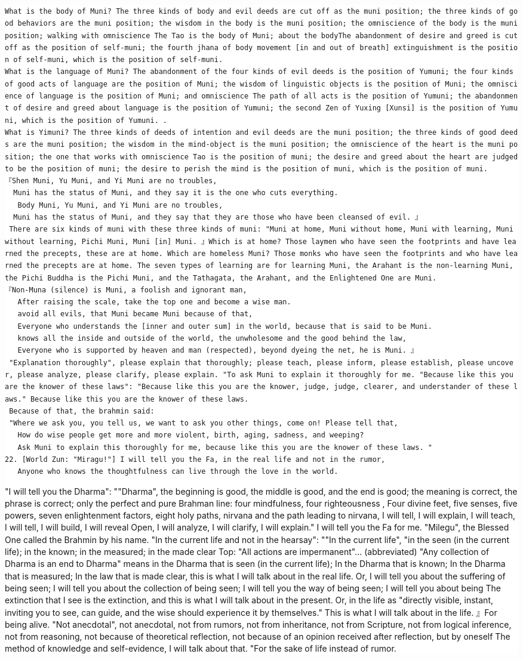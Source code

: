     What is the body of Muni? The three kinds of body and evil deeds are cut off as the muni position; the three kinds of good behaviors are the muni position; the wisdom in the body is the muni position; the omniscience of the body is the muni position; walking with omniscience The Tao is the body of Muni; about the bodyThe abandonment of desire and greed is cut off as the position of self-muni; the fourth jhana of body movement [in and out of breath] extinguishment is the position of self-muni, which is the position of self-muni.
    What is the language of Muni? The abandonment of the four kinds of evil deeds is the position of Yumuni; the four kinds of good acts of language are the position of Muni; the wisdom of linguistic objects is the position of Muni; the omniscience of language is the position of Muni; and omniscience The path of all acts is the position of Yumuni; the abandonment of desire and greed about language is the position of Yumuni; the second Zen of Yuxing [Xunsi] is the position of Yumuni, which is the position of Yumuni. .
    What is Yimuni? The three kinds of deeds of intention and evil deeds are the muni position; the three kinds of good deeds are the muni position; the wisdom in the mind-object is the muni position; the omniscience of the heart is the muni position; the one that works with omniscience Tao is the position of muni; the desire and greed about the heart are judged to be the position of muni; the desire to perish the mind is the position of muni, which is the position of muni.
    『Shen Muni, Yu Muni, and Yi Muni are no troubles,
      Muni has the status of Muni, and they say it is the one who cuts everything.
       Body Muni, Yu Muni, and Yi Muni are no troubles,
      Muni has the status of Muni, and they say that they are those who have been cleansed of evil. 』
     There are six kinds of muni with these three kinds of muni: "Muni at home, Muni without home, Muni with learning, Muni without learning, Pichi Muni, Muni [in] Muni. 』Which is at home? Those laymen who have seen the footprints and have learned the precepts, these are at home. Which are homeless Muni? Those monks who have seen the footprints and who have learned the precepts are at home. The seven types of learning are for learning Muni, the Arahant is the non-learning Muni, the Pichi Buddha is the Pichi Muni, and the Tathagata, the Arahant, and the Enlightened One are Muni.
    『Non-Muna (silence) is Muni, a foolish and ignorant man,
       After raising the scale, take the top one and become a wise man.
       avoid all evils, that Muni became Muni because of that,
       Everyone who understands the [inner and outer sum] in the world, because that is said to be Muni.
       knows all the inside and outside of the world, the unwholesome and the good behind the law,
       Everyone who is supported by heaven and man (respected), beyond dyeing the net, he is Muni. 』
     "Explanation thoroughly", please explain that thoroughly; please teach, please inform, please establish, please uncover, please analyze, please clarify, please explain. "To ask Muni to explain it thoroughly for me. "Because like this you are the knower of these laws": "Because like this you are the knower, judge, judge, clearer, and understander of these laws." Because like this you are the knower of these laws.
     Because of that, the brahmin said:
     "Where we ask you, you tell us, we want to ask you other things, come on! Please tell that,
       How do wise people get more and more violent, birth, aging, sadness, and weeping?
       Ask Muni to explain this thoroughly for me, because like this you are the knower of these laws. "
    22. [World Zun: "Miragu!"] I will tell you the Fa, in the real life and not in the rumor,
       Anyone who knows the thoughtfulness can live through the love in the world.
"I will tell you the Dharma": ""Dharma", the beginning is good, the middle is good, and the end is good; the meaning is correct, the phrase is correct; only the perfect and pure Brahman line: four mindfulness, four righteousness , Four divine feet, five senses, five powers, seven enlightenment factors, eight holy paths, nirvana and the path leading to nirvana, I will tell, I will explain, I will teach, I will tell, I will build, I will reveal Open, I will analyze, I will clarify, I will explain." I will tell you the Fa for me. "Milegu", the Blessed One called the Brahmin by his name.
"In the current life and not in the hearsay": ""In the current life", "in the seen (in the current life); in the known; in the measured; in the made clear Top: "All actions are impermanent"... (abbreviated) "Any collection of Dharma is an end to Dharma" means in the Dharma that is seen (in the current life); In the Dharma that is known; In the Dharma that is measured; In the law that is made clear, this is what I will talk about in the real life. Or, I will tell you about the suffering of being seen; I will tell you about the collection of being seen; I will tell you the way of being seen; I will tell you about being The extinction that I see is the extinction, and this is what I will talk about in the present. Or, in the life as "directly visible, instant, inviting you to see, can guide, and the wise should experience it by themselves." This is what I will talk about in the life. 』For being alive. "Not anecdotal", not anecdotal, not from rumors, not from inheritance, not from Scripture, not from logical inference, not from reasoning, not because of theoretical reflection, not because of an opinion received after reflection, but by oneself The method of knowledge and self-evidence, I will talk about that. "For the sake of life instead of rumor.